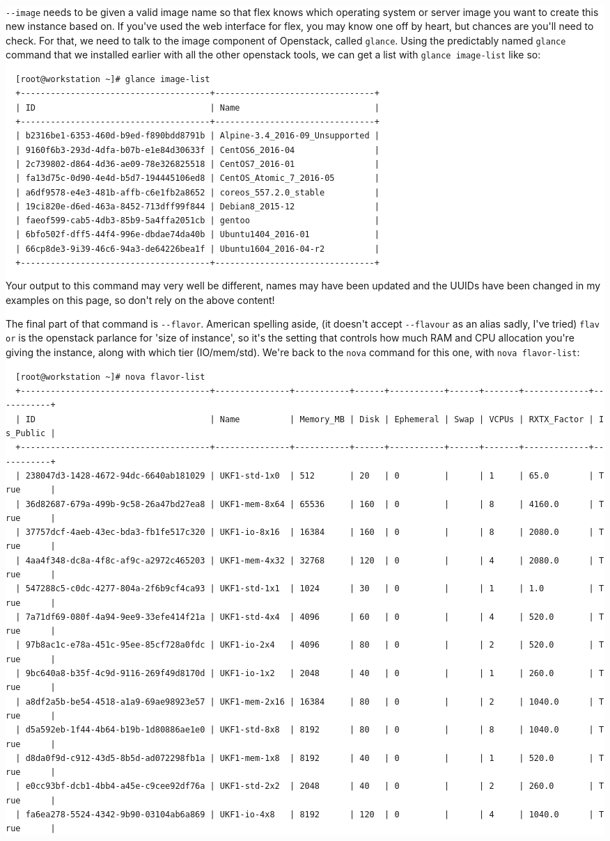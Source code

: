 `--image` needs to be given a valid image name so that flex knows which operating system or server image you want to create this new instance based on. If you've used the web interface for flex, you may know one off by heart, but chances are you'll need to check. For that, we need to talk to the image component of Openstack, called `glance`. Using the predictably named `glance` command that we installed earlier with all the other openstack tools, we can get a list with `glance image-list` like so:

```console
  [root@workstation ~]# glance image-list
  +--------------------------------------+--------------------------------+
  | ID                                   | Name                           |
  +--------------------------------------+--------------------------------+
  | b2316be1-6353-460d-b9ed-f890bdd8791b | Alpine-3.4_2016-09_Unsupported |
  | 9160f6b3-293d-4dfa-b07b-e1e84d30633f | CentOS6_2016-04                |
  | 2c739802-d864-4d36-ae09-78e326825518 | CentOS7_2016-01                |
  | fa13d75c-0d90-4e4d-b5d7-194445106ed8 | CentOS_Atomic_7_2016-05        |
  | a6df9578-e4e3-481b-affb-c6e1fb2a8652 | coreos_557.2.0_stable          |
  | 19ci820e-d6ed-463a-8452-713dff99f844 | Debian8_2015-12                |
  | faeof599-cab5-4db3-85b9-5a4ffa2051cb | gentoo                         |
  | 6bfo502f-dff5-44f4-996e-dbdae74da40b | Ubuntu1404_2016-01             |
  | 66cp8de3-9i39-46c6-94a3-de64226bea1f | Ubuntu1604_2016-04-r2          |
  +--------------------------------------+--------------------------------+
```

Your output to this command may very well be different, names may have been updated and the UUIDs have been changed in my examples on this page, so don't rely on the above content!

The final part of that command is `--flavor`. American spelling aside, (it doesn't accept `--flavour` as an alias sadly, I've tried) `flavor` is the openstack parlance for 'size of instance', so it's the setting that controls how much RAM and CPU allocation you're giving the instance, along with which tier (IO/mem/std). We're back to the `nova` command for this one, with `nova flavor-list`:

```console
  [root@workstation ~]# nova flavor-list
  +--------------------------------------+---------------+-----------+------+-----------+------+-------+-------------+-----------+
  | ID                                   | Name          | Memory_MB | Disk | Ephemeral | Swap | VCPUs | RXTX_Factor | Is_Public |
  +--------------------------------------+---------------+-----------+------+-----------+------+-------+-------------+-----------+
  | 238047d3-1428-4672-94dc-6640ab181029 | UKF1-std-1x0  | 512       | 20   | 0         |      | 1     | 65.0        | True      |
  | 36d82687-679a-499b-9c58-26a47bd27ea8 | UKF1-mem-8x64 | 65536     | 160  | 0         |      | 8     | 4160.0      | True      |
  | 37757dcf-4aeb-43ec-bda3-fb1fe517c320 | UKF1-io-8x16  | 16384     | 160  | 0         |      | 8     | 2080.0      | True      |
  | 4aa4f348-dc8a-4f8c-af9c-a2972c465203 | UKF1-mem-4x32 | 32768     | 120  | 0         |      | 4     | 2080.0      | True      |
  | 547288c5-c0dc-4277-804a-2f6b9cf4ca93 | UKF1-std-1x1  | 1024      | 30   | 0         |      | 1     | 1.0         | True      |
  | 7a71df69-080f-4a94-9ee9-33efe414f21a | UKF1-std-4x4  | 4096      | 60   | 0         |      | 4     | 520.0       | True      |
  | 97b8ac1c-e78a-451c-95ee-85cf728a0fdc | UKF1-io-2x4   | 4096      | 80   | 0         |      | 2     | 520.0       | True      |
  | 9bc640a8-b35f-4c9d-9116-269f49d8170d | UKF1-io-1x2   | 2048      | 40   | 0         |      | 1     | 260.0       | True      |
  | a8df2a5b-be54-4518-a1a9-69ae98923e57 | UKF1-mem-2x16 | 16384     | 80   | 0         |      | 2     | 1040.0      | True      |
  | d5a592eb-1f44-4b64-b19b-1d80886ae1e0 | UKF1-std-8x8  | 8192      | 80   | 0         |      | 8     | 1040.0      | True      |
  | d8da0f9d-c912-43d5-8b5d-ad072298fb1a | UKF1-mem-1x8  | 8192      | 40   | 0         |      | 1     | 520.0       | True      |
  | e0cc93bf-dcb1-4bb4-a45e-c9cee92df76a | UKF1-std-2x2  | 2048      | 40   | 0         |      | 2     | 260.0       | True      |
  | fa6ea278-5524-4342-9b90-03104ab6a869 | UKF1-io-4x8   | 8192      | 120  | 0         |      | 4     | 1040.0      | True      |
```